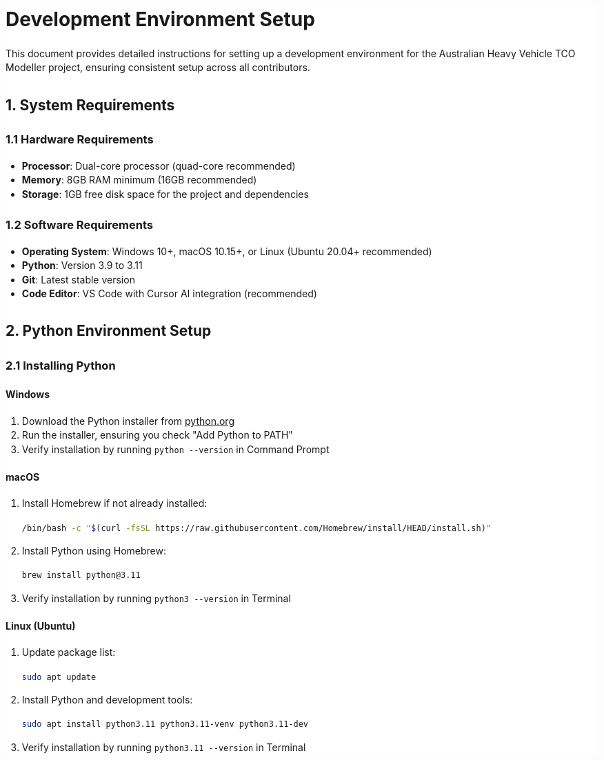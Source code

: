 # Development Environment Setup

This document provides detailed instructions for setting up a development environment for the Australian Heavy Vehicle TCO Modeller project, ensuring consistent setup across all contributors.

## 1. System Requirements

### 1.1 Hardware Requirements

- **Processor**: Dual-core processor (quad-core recommended)
- **Memory**: 8GB RAM minimum (16GB recommended)
- **Storage**: 1GB free disk space for the project and dependencies

### 1.2 Software Requirements

- **Operating System**: Windows 10+, macOS 10.15+, or Linux (Ubuntu 20.04+ recommended)
- **Python**: Version 3.9 to 3.11
- **Git**: Latest stable version
- **Code Editor**: VS Code with Cursor AI integration (recommended)

## 2. Python Environment Setup

### 2.1 Installing Python

#### Windows
1. Download the Python installer from [python.org](https://www.python.org/downloads/)
2. Run the installer, ensuring you check "Add Python to PATH"
3. Verify installation by running `python --version` in Command Prompt

#### macOS
1. Install Homebrew if not already installed:
   ```bash
   /bin/bash -c "$(curl -fsSL https://raw.githubusercontent.com/Homebrew/install/HEAD/install.sh)"
   ```
2. Install Python using Homebrew:
   ```bash
   brew install python@3.11
   ```
3. Verify installation by running `python3 --version` in Terminal

#### Linux (Ubuntu)
1. Update package list:
   ```bash
   sudo apt update
   ```
2. Install Python and development tools:
   ```bash
   sudo apt install python3.11 python3.11-venv python3.11-dev
   ```
3. Verify installation by running `python3.11 --version` in Terminal
